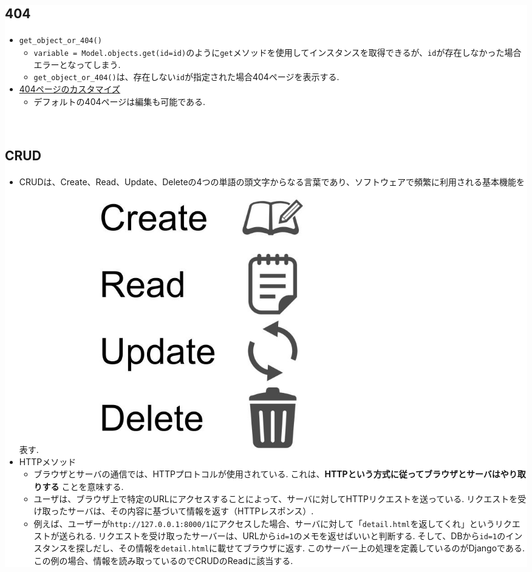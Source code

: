 ## 404
* `get_object_or_404()`
	* `variable = Model.objects.get(id=id)`のように`get`メソッドを使用してインスタンスを取得できるが、`id`が存在しなかった場合エラーとなってしまう.
	* `get_object_or_404()`は、存在しない`id`が指定された場合404ページを表示する.
* [404ページのカスタマイズ](https://djangobrothers.com/blogs/django_404_page/)
	* デフォルトの404ページは編集も可能である.
<br />

## CRUD
* CRUDは、Create、Read、Update、Deleteの4つの単語の頭文字からなる言葉であり、ソフトウェアで頻繁に利用される基本機能を表す.
	![crud](img/crud.png)
* HTTPメソッド
	* ブラウザとサーバの通信では、HTTPプロトコルが使用されている. これは、**HTTPという方式に従ってブラウザとサーバはやり取りする** ことを意味する.
	* ユーザは、ブラウザ上で特定のURLにアクセスすることによって、サーバに対してHTTPリクエストを送っている. リクエストを受け取ったサーバは、その内容に基づいて情報を返す（HTTPレスポンス）.
	* 例えば、ユーザーが`http://127.0.0.1:8000/1`にアクセスした場合、サーバに対して「`detail.html`を返してくれ」というリクエストが送られる. リクエストを受け取ったサーバーは、URLから`id=1`のメモを返せばいいと判断する. そして、DBから`id=1`のインスタンスを探しだし、その情報を`detail.html`に載せてブラウザに返す. このサーバー上の処理を定義しているのがDjangoである. この例の場合、情報を読み取っているのでCRUDのReadに該当する.